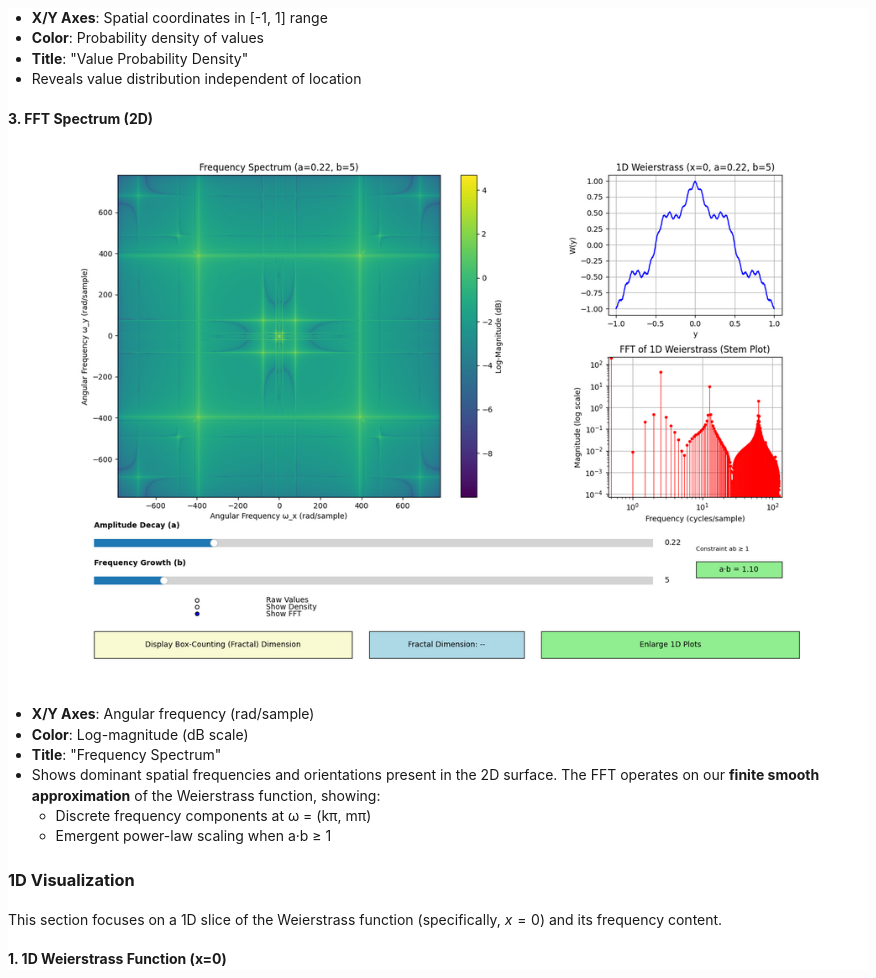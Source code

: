 
* **X/Y Axes**: Spatial coordinates in [-1, 1] range
* **Color**: Probability density of values
* **Title**: "Value Probability Density"
* Reveals value distribution independent of location

#### 3. FFT Spectrum (2D)

![FFT View](fft_view.png)

* **X/Y Axes**: Angular frequency (rad/sample)
* **Color**: Log-magnitude (dB scale)
* **Title**: "Frequency Spectrum"
* Shows dominant spatial frequencies and orientations present in the 2D surface. The FFT operates on our **finite smooth approximation** of the Weierstrass function, showing:
  * Discrete frequency components at ω = (kπ, mπ)
  * Emergent power-law scaling when a·b ≥ 1

### 1D Visualization

This section focuses on a 1D slice of the Weierstrass function (specifically, $x=0$) and its frequency content.

#### 1. 1D Weierstrass Function (x=0)
